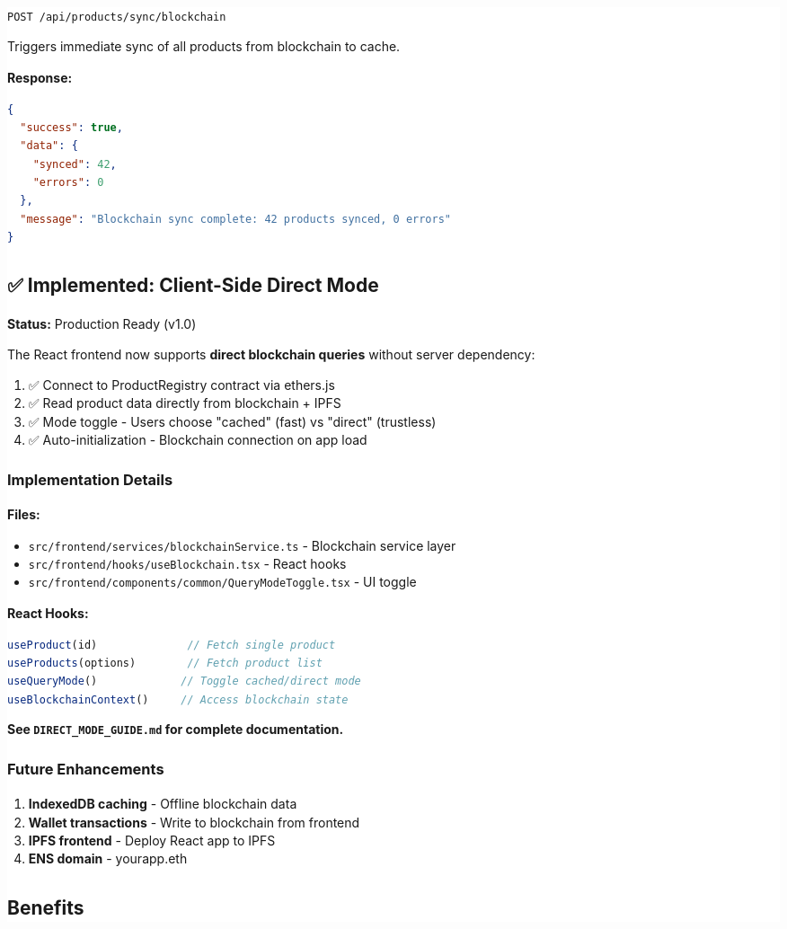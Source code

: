 ```bash
POST /api/products/sync/blockchain
```

Triggers immediate sync of all products from blockchain to cache.

**Response:**
```json
{
  "success": true,
  "data": {
    "synced": 42,
    "errors": 0
  },
  "message": "Blockchain sync complete: 42 products synced, 0 errors"
}
```

## ✅ Implemented: Client-Side Direct Mode

**Status:** Production Ready (v1.0)

The React frontend now supports **direct blockchain queries** without server dependency:

1. ✅ Connect to ProductRegistry contract via ethers.js
2. ✅ Read product data directly from blockchain + IPFS
3. ✅ Mode toggle - Users choose "cached" (fast) vs "direct" (trustless)
4. ✅ Auto-initialization - Blockchain connection on app load

### Implementation Details

**Files:**
- `src/frontend/services/blockchainService.ts` - Blockchain service layer
- `src/frontend/hooks/useBlockchain.tsx` - React hooks
- `src/frontend/components/common/QueryModeToggle.tsx` - UI toggle

**React Hooks:**
```typescript
useProduct(id)              // Fetch single product
useProducts(options)        // Fetch product list
useQueryMode()             // Toggle cached/direct mode
useBlockchainContext()     // Access blockchain state
```

**See `DIRECT_MODE_GUIDE.md` for complete documentation.**

### Future Enhancements

1. **IndexedDB caching** - Offline blockchain data
2. **Wallet transactions** - Write to blockchain from frontend
3. **IPFS frontend** - Deploy React app to IPFS
4. **ENS domain** - yourapp.eth

## Benefits
